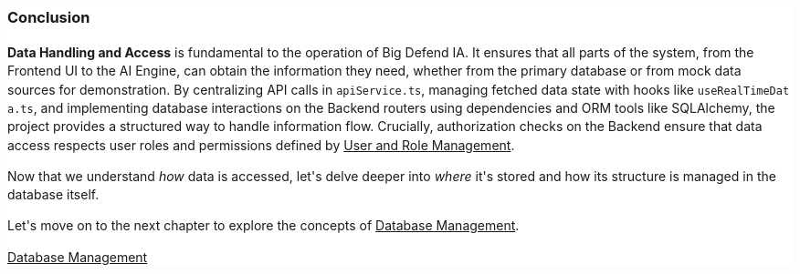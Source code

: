 ### Conclusion

**Data Handling and Access** is fundamental to the operation of Big Defend IA. It ensures that all parts of the system, from the Frontend UI to the AI Engine, can obtain the information they need, whether from the primary database or from mock data sources for demonstration. By centralizing API calls in `apiService.ts`, managing fetched data state with hooks like `useRealTimeData.ts`, and implementing database interactions on the Backend routers using dependencies and ORM tools like SQLAlchemy, the project provides a structured way to handle information flow. Crucially, authorization checks on the Backend ensure that data access respects user roles and permissions defined by [User and Role Management](03_user_and_role_management_.md).

Now that we understand *how* data is accessed, let's delve deeper into *where* it's stored and how its structure is managed in the database itself.

Let's move on to the next chapter to explore the concepts of [Database Management](08_database_management_.md).

[Database Management](08_database_management_.md)